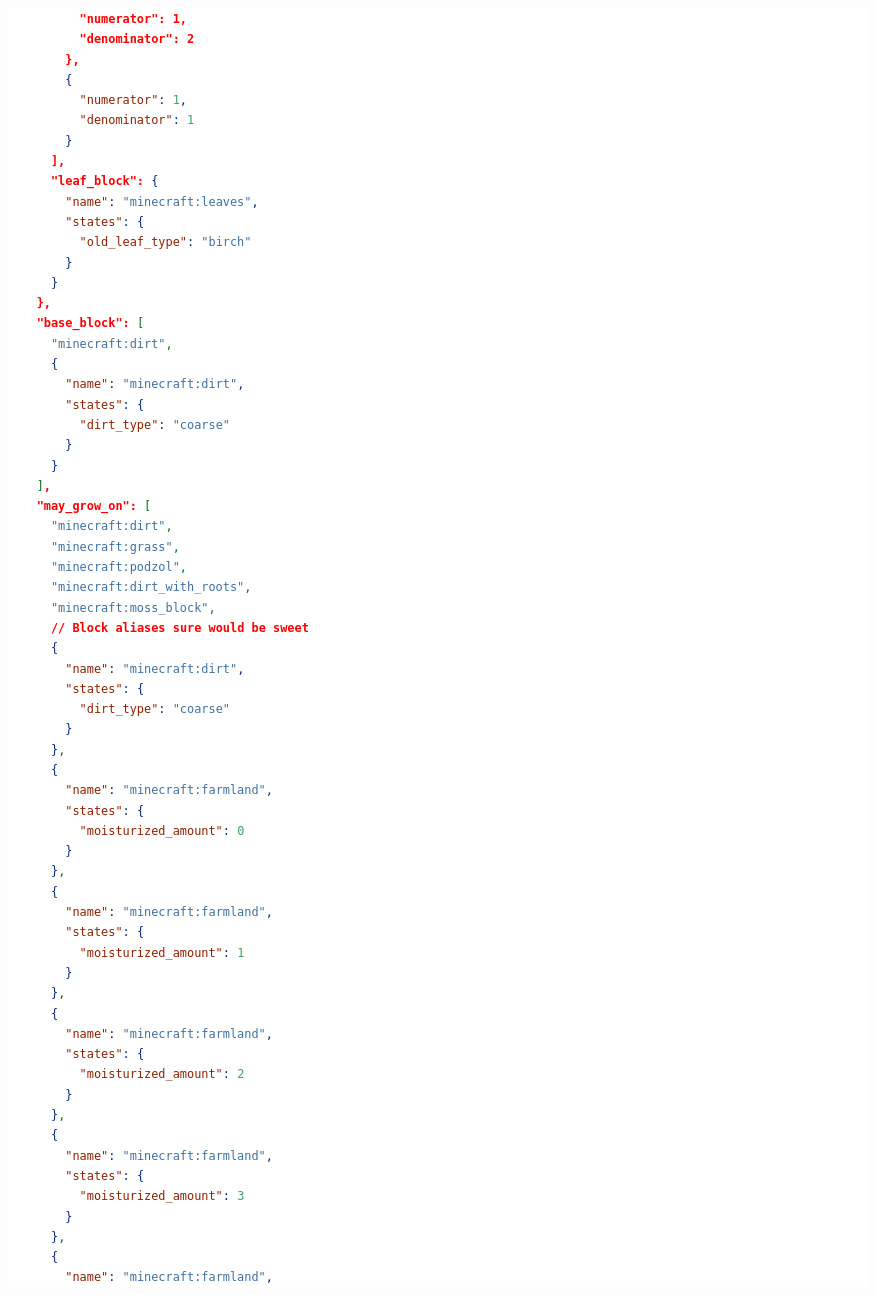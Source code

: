 ```json
          "numerator": 1,
          "denominator": 2
        },
        {
          "numerator": 1,
          "denominator": 1
        }
      ],
      "leaf_block": {
        "name": "minecraft:leaves",
        "states": {
          "old_leaf_type": "birch"
        }
      }
    },
    "base_block": [
      "minecraft:dirt",
      {
        "name": "minecraft:dirt",
        "states": {
          "dirt_type": "coarse"
        }
      }
    ],
    "may_grow_on": [
      "minecraft:dirt",
      "minecraft:grass",
      "minecraft:podzol",
      "minecraft:dirt_with_roots",
      "minecraft:moss_block",
      // Block aliases sure would be sweet
      {
        "name": "minecraft:dirt",
        "states": {
          "dirt_type": "coarse"
        }
      },
      {
        "name": "minecraft:farmland",
        "states": {
          "moisturized_amount": 0
        }
      },
      {
        "name": "minecraft:farmland",
        "states": {
          "moisturized_amount": 1
        }
      },
      {
        "name": "minecraft:farmland",
        "states": {
          "moisturized_amount": 2
        }
      },
      {
        "name": "minecraft:farmland",
        "states": {
          "moisturized_amount": 3
        }
      },
      {
        "name": "minecraft:farmland",
```